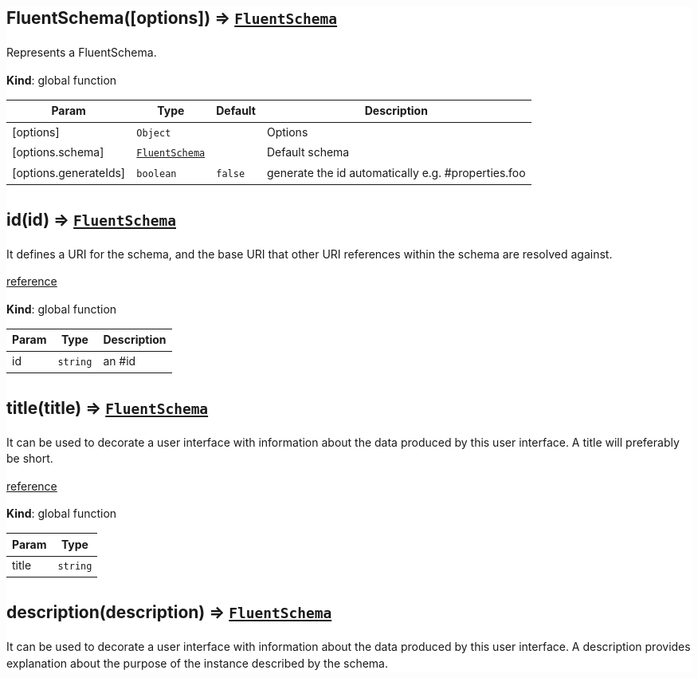 <a name="FluentSchema"></a>

## FluentSchema([options]) ⇒ [<code>FluentSchema</code>](#FluentSchema)

Represents a FluentSchema.

**Kind**: global function

| Param                 | Type                                       | Default            | Description                                        |
| --------------------- | ------------------------------------------ | ------------------ | -------------------------------------------------- |
| [options]             | <code>Object</code>                        |                    | Options                                            |
| [options.schema]      | [<code>FluentSchema</code>](#FluentSchema) |                    | Default schema                                     |
| [options.generateIds] | <code>boolean</code>                       | <code>false</code> | generate the id automatically e.g. #properties.foo |

<a name="id"></a>

## id(id) ⇒ [<code>FluentSchema</code>](#FluentSchema)

It defines a URI for the schema, and the base URI that other URI references within the schema are resolved against.

[reference](https://json-schema.org/latest/json-schema-core.html#id-keyword)

**Kind**: global function

| Param | Type                | Description |
| ----- | ------------------- | ----------- |
| id    | <code>string</code> | an #id      |

<a name="title"></a>

## title(title) ⇒ [<code>FluentSchema</code>](#FluentSchema)

It can be used to decorate a user interface with information about the data produced by this user interface. A title will preferably be short.

[reference](https://json-schema.org/latest/json-schema-validation.html#rfc.section.10.1)

**Kind**: global function

| Param | Type                |
| ----- | ------------------- |
| title | <code>string</code> |

<a name="description"></a>

## description(description) ⇒ [<code>FluentSchema</code>](#FluentSchema)

It can be used to decorate a user interface with information about the data
produced by this user interface. A description provides explanation about
the purpose of the instance described by the schema.
